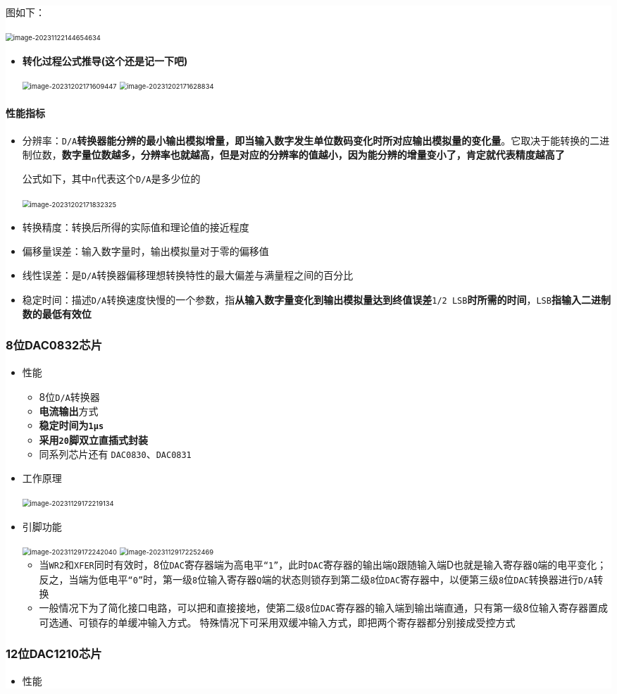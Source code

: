 图如下：

<img src="https://img-blog.csdnimg.cn/2282cce289c640d98e8e795995acc625.png" alt="image-20231122144654634" style="zoom:67%;" />

- **转化过程公式推导(这个还是记一下吧)**

  <img src="https://img-blog.csdnimg.cn/direct/5523fb85a94b41509a2b14b7d77eecf9.png" alt="image-20231202171609447" style="zoom: 67%;" />

  <img src="https://img-blog.csdnimg.cn/direct/8a507c01a63745e7904f8b9a716e36ea.png" alt="image-20231202171628834" style="zoom:67%;" />

#### 性能指标

- 分辨率：`D/A`**转换器能分辨的最小输出模拟增量，即当输入数字发生单位数码变化时所对应输出模拟量的变化量**。它取决于能转换的二进制位数，**数字量位数越多，分辨率也就越高，但是对应的分辨率的值越小，因为能分辨的增量变小了，肯定就代表精度越高了**

  公式如下，其中`n`代表这个`D/A`是多少位的

  <img src="https://img-blog.csdnimg.cn/direct/36a0a01030064693ad406816efb9071b.png" alt="image-20231202171832325" style="zoom:67%;" />

- 转换精度：转换后所得的实际值和理论值的接近程度

- 偏移量误差：输入数字量时，输出模拟量对于零的偏移值

- 线性误差：是`D/A`转换器偏移理想转换特性的最大偏差与满量程之间的百分比

- 稳定时间：描述`D/A`转换速度快慢的一个参数，指**从输入数字量变化到输出模拟量达到终值误差**`1/2 LSB`**时所需的时间**，`LSB`**指输入二进制数的最低有效位**

### 8位DAC0832芯片

- 性能

  - 8位`D/A`转换器
  - **电流输出**方式
  - **稳定时间为`1μs`**
  - **采用`20`脚双立直插式封装**
  - 同系列芯片还有 `DAC0830`、`DAC0831`

- 工作原理

  <img src="https://img-blog.csdnimg.cn/direct/970a7831aabe426fabb02232a44bdfd7.png" alt="image-20231129172219134" style="zoom:67%;" />

- 引脚功能

  <img src="https://img-blog.csdnimg.cn/direct/8d8877a0b4df4a71b09dae7e6d9588e2.png" alt="image-20231129172242040" style="zoom:67%;" />

  <img src="https://img-blog.csdnimg.cn/direct/5beabd744e5f464c83126e52411655c5.png" alt="image-20231129172252469" style="zoom:67%;" />

  - 当`WR2`和`XFER`同时有效时，8位`DAC`寄存器端为高电平`“1”`，此时`DAC`寄存器的输出端`Q`跟随输入端D也就是输入寄存器`Q`端的电平变化；反之，当端为低电平`“0”`时，第一级`8`位输入寄存器`Q`端的状态则锁存到第二级`8`位`DAC`寄存器中，以便第三级`8`位`DAC`转换器进行`D/A`转换
  - 一般情况下为了简化接口电路，可以把和直接接地，使第二级`8`位`DAC`寄存器的输入端到输出端直通，只有第一级8位输入寄存器置成可选通、可锁存的单缓冲输入方式。 特殊情况下可采用双缓冲输入方式，即把两个寄存器都分别接成受控方式

### 12位DAC1210芯片

- 性能
